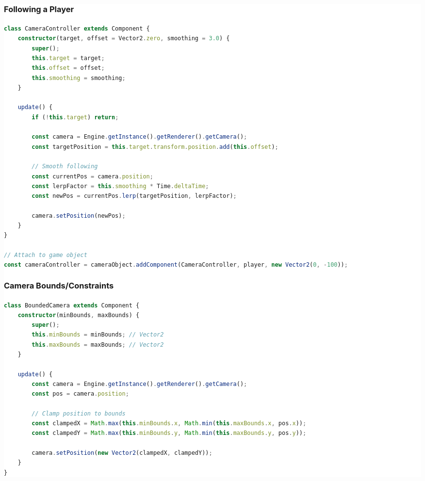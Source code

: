 ### Following a Player
```typescript
class CameraController extends Component {
    constructor(target, offset = Vector2.zero, smoothing = 3.0) {
        super();
        this.target = target;
        this.offset = offset;
        this.smoothing = smoothing;
    }
    
    update() {
        if (!this.target) return;
        
        const camera = Engine.getInstance().getRenderer().getCamera();
        const targetPosition = this.target.transform.position.add(this.offset);
        
        // Smooth following
        const currentPos = camera.position;
        const lerpFactor = this.smoothing * Time.deltaTime;
        const newPos = currentPos.lerp(targetPosition, lerpFactor);
        
        camera.setPosition(newPos);
    }
}

// Attach to game object
const cameraController = cameraObject.addComponent(CameraController, player, new Vector2(0, -100));
```

### Camera Bounds/Constraints
```typescript
class BoundedCamera extends Component {
    constructor(minBounds, maxBounds) {
        super();
        this.minBounds = minBounds; // Vector2
        this.maxBounds = maxBounds; // Vector2
    }
    
    update() {
        const camera = Engine.getInstance().getRenderer().getCamera();
        const pos = camera.position;
        
        // Clamp position to bounds
        const clampedX = Math.max(this.minBounds.x, Math.min(this.maxBounds.x, pos.x));
        const clampedY = Math.max(this.minBounds.y, Math.min(this.maxBounds.y, pos.y));
        
        camera.setPosition(new Vector2(clampedX, clampedY));
    }
}
```
